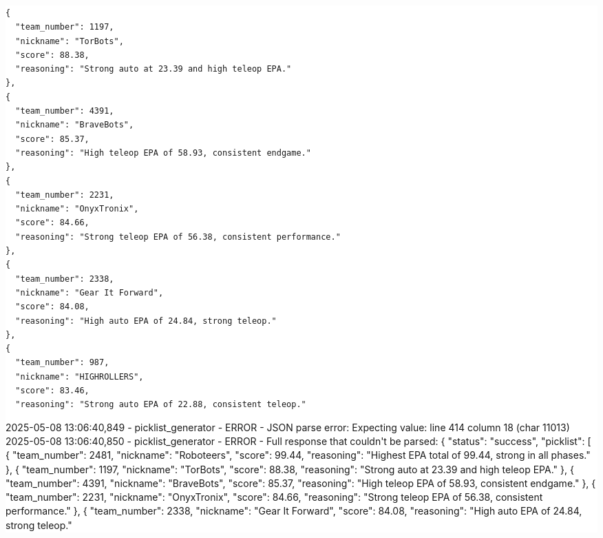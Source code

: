     {
      "team_number": 1197,
      "nickname": "TorBots",
      "score": 88.38,
      "reasoning": "Strong auto at 23.39 and high teleop EPA."
    },
    {
      "team_number": 4391,
      "nickname": "BraveBots",
      "score": 85.37,
      "reasoning": "High teleop EPA of 58.93, consistent endgame."
    },
    {
      "team_number": 2231,
      "nickname": "OnyxTronix",
      "score": 84.66,
      "reasoning": "Strong teleop EPA of 56.38, consistent performance."
    },
    {
      "team_number": 2338,
      "nickname": "Gear It Forward",
      "score": 84.08,
      "reasoning": "High auto EPA of 24.84, strong teleop."
    },
    {
      "team_number": 987,
      "nickname": "HIGHROLLERS",
      "score": 83.46,
      "reasoning": "Strong auto EPA of 22.88, consistent teleop."

2025-05-08 13:06:40,849 - picklist_generator - ERROR - JSON parse error: Expecting value: line 414 column 18 (char 11013)
2025-05-08 13:06:40,850 - picklist_generator - ERROR - Full response that couldn't be parsed: {
  "status": "success",
  "picklist": [
    {
      "team_number": 2481,
      "nickname": "Roboteers",
      "score": 99.44,
      "reasoning": "Highest EPA total of 99.44, strong in all phases."
    },
    {
      "team_number": 1197,
      "nickname": "TorBots",
      "score": 88.38,
      "reasoning": "Strong auto at 23.39 and high teleop EPA."
    },
    {
      "team_number": 4391,
      "nickname": "BraveBots",
      "score": 85.37,
      "reasoning": "High teleop EPA of 58.93, consistent endgame."
    },
    {
      "team_number": 2231,
      "nickname": "OnyxTronix",
      "score": 84.66,
      "reasoning": "Strong teleop EPA of 56.38, consistent performance."
    },
    {
      "team_number": 2338,
      "nickname": "Gear It Forward",
      "score": 84.08,
      "reasoning": "High auto EPA of 24.84, strong teleop."